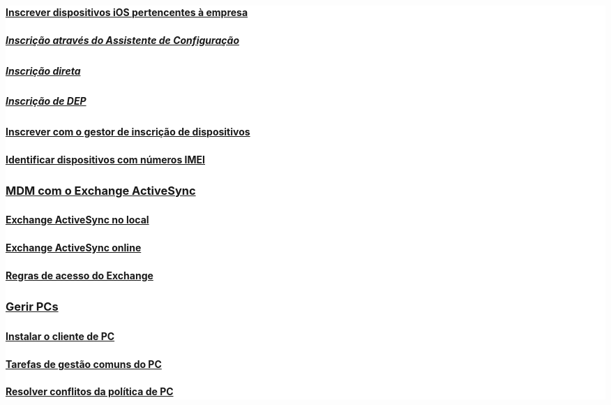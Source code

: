 #### <a name="enroll-corporate-owned-ios-devicesenroll-corporate-owned-ios-devices-in-microsoft-intunemd"></a>[Inscrever dispositivos iOS pertencentes à empresa](enroll-corporate-owned-ios-devices-in-microsoft-intune.md)
##### <a name="setup-assistant-enrollmentios-setup-assistant-enrollment-in-microsoft-intunemd"></a>[Inscrição através do Assistente de Configuração](ios-setup-assistant-enrollment-in-microsoft-intune.md)
##### <a name="direct-enrollmentios-direct-enrollment-in-microsoft-intunemd"></a>[Inscrição direta](ios-direct-enrollment-in-microsoft-intune.md)
##### <a name="dep-enrollmentios-device-enrollment-program-in-microsoft-intunemd"></a>[Inscrição de DEP](ios-device-enrollment-program-in-microsoft-intune.md)
#### <a name="enroll-with-device-enrollment-managerenroll-corporate-owned-devices-with-the-device-enrollment-manager-in-microsoft-intunemd"></a>[Inscrever com o gestor de inscrição de dispositivos](enroll-corporate-owned-devices-with-the-device-enrollment-manager-in-microsoft-intune.md)
#### <a name="tag-devices-with-imei-numbersspecify-corporate-owned-devices-with-international-mobile-equipment-identity-imei-numbersmd"></a>[Identificar dispositivos com números IMEI](specify-corporate-owned-devices-with-international-mobile-equipment-identity-imei-numbers.md)
### <a name="mdm-with-exchange-activesyncmobile-device-management-with-exchange-activesync-and-microsoft-intunemd"></a>[MDM com o Exchange ActiveSync](mobile-device-management-with-exchange-activesync-and-microsoft-intune.md)
#### <a name="exchange-activesync-on-premisesintune-on-premises-exchange-connectormd"></a>[Exchange ActiveSync no local](intune-on-premises-exchange-connector.md)
#### <a name="exchange-activesync-onlineintune-service-to-service-exchange-connectormd"></a>[Exchange ActiveSync online](intune-service-to-service-exchange-connector.md)
#### <a name="exchange-access-rulesexchange-access-rules-for-mobile-devicesmd"></a>[Regras de acesso do Exchange](exchange-access-rules-for-mobile-devices.md)
### <a name="manage-pcsmanage-windows-pcs-with-microsoft-intunemd"></a>[Gerir PCs](manage-windows-pcs-with-microsoft-intune.md)
#### <a name="install-the-pc-clientinstall-the-windows-pc-client-with-microsoft-intunemd"></a>[Instalar o cliente de PC](install-the-windows-pc-client-with-microsoft-intune.md)
#### <a name="common-pc-management-taskscommon-windows-pc-management-tasks-with-the-microsoft-intune-computer-clientmd"></a>[Tarefas de gestão comuns do PC](common-windows-pc-management-tasks-with-the-microsoft-intune-computer-client.md)
#### <a name="resolve-pc-policy-conflictsresolve-gpo-and-microsoft-intune-policy-conflictsmd"></a>[Resolver conflitos da política de PC](resolve-gpo-and-microsoft-intune-policy-conflicts.md)
